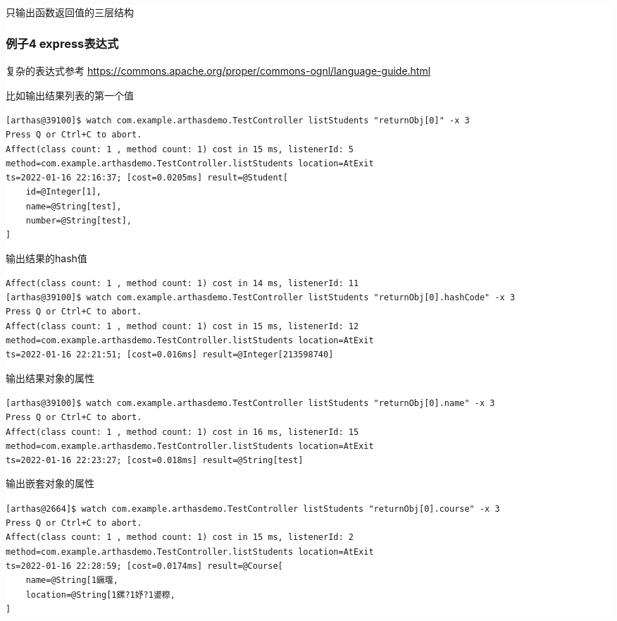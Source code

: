```
```

只输出函数返回值的三层结构



### 例子4 express表达式

复杂的表达式参考
https://commons.apache.org/proper/commons-ognl/language-guide.html


比如输出结果列表的第一个值
```
[arthas@39100]$ watch com.example.arthasdemo.TestController listStudents "returnObj[0]" -x 3
Press Q or Ctrl+C to abort.
Affect(class count: 1 , method count: 1) cost in 15 ms, listenerId: 5
method=com.example.arthasdemo.TestController.listStudents location=AtExit
ts=2022-01-16 22:16:37; [cost=0.0205ms] result=@Student[
    id=@Integer[1],
    name=@String[test],
    number=@String[test],
]
```

输出结果的hash值
```
Affect(class count: 1 , method count: 1) cost in 14 ms, listenerId: 11
[arthas@39100]$ watch com.example.arthasdemo.TestController listStudents "returnObj[0].hashCode" -x 3
Press Q or Ctrl+C to abort.
Affect(class count: 1 , method count: 1) cost in 15 ms, listenerId: 12
method=com.example.arthasdemo.TestController.listStudents location=AtExit
ts=2022-01-16 22:21:51; [cost=0.016ms] result=@Integer[213598740]
```

输出结果对象的属性

```
[arthas@39100]$ watch com.example.arthasdemo.TestController listStudents "returnObj[0].name" -x 3
Press Q or Ctrl+C to abort.
Affect(class count: 1 , method count: 1) cost in 16 ms, listenerId: 15
method=com.example.arthasdemo.TestController.listStudents location=AtExit
ts=2022-01-16 22:23:27; [cost=0.018ms] result=@String[test]
```

输出嵌套对象的属性

```shell
[arthas@2664]$ watch com.example.arthasdemo.TestController listStudents "returnObj[0].course" -x 3
Press Q or Ctrl+C to abort.
Affect(class count: 1 , method count: 1) cost in 15 ms, listenerId: 2
method=com.example.arthasdemo.TestController.listStudents location=AtExit
ts=2022-01-16 22:28:59; [cost=0.0174ms] result=@Course[
    name=@String[1鐝璢,
    location=@String[1鏍?1妤?1鍙穄,
]
```
